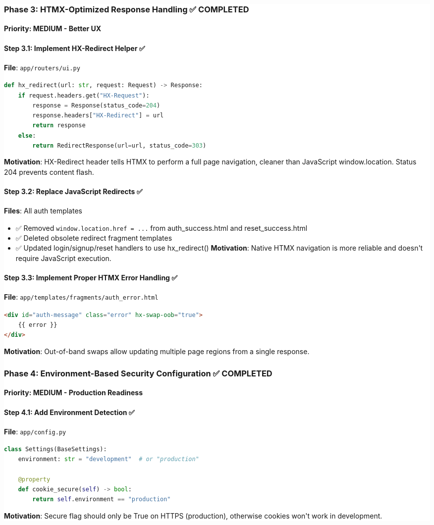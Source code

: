 
### Phase 3: HTMX-Optimized Response Handling ✅ **COMPLETED**
**Priority: MEDIUM - Better UX**

#### Step 3.1: Implement HX-Redirect Helper ✅
**File**: `app/routers/ui.py`
```python
def hx_redirect(url: str, request: Request) -> Response:
    if request.headers.get("HX-Request"):
        response = Response(status_code=204)
        response.headers["HX-Redirect"] = url
        return response
    else:
        return RedirectResponse(url=url, status_code=303)
```
**Motivation**: HX-Redirect header tells HTMX to perform a full page navigation, cleaner than JavaScript window.location. Status 204 prevents content flash.

#### Step 3.2: Replace JavaScript Redirects ✅
**Files**: All auth templates
- ✅ Removed `window.location.href = ...` from auth_success.html and reset_success.html
- ✅ Deleted obsolete redirect fragment templates
- ✅ Updated login/signup/reset handlers to use hx_redirect()
**Motivation**: Native HTMX navigation is more reliable and doesn't require JavaScript execution.

#### Step 3.3: Implement Proper HTMX Error Handling ✅
**File**: `app/templates/fragments/auth_error.html`
```html
<div id="auth-message" class="error" hx-swap-oob="true">
    {{ error }}
</div>
```
**Motivation**: Out-of-band swaps allow updating multiple page regions from a single response.

### Phase 4: Environment-Based Security Configuration ✅ **COMPLETED**
**Priority: MEDIUM - Production Readiness**

#### Step 4.1: Add Environment Detection ✅
**File**: `app/config.py`
```python
class Settings(BaseSettings):
    environment: str = "development"  # or "production"

    @property
    def cookie_secure(self) -> bool:
        return self.environment == "production"
```
**Motivation**: Secure flag should only be True on HTTPS (production), otherwise cookies won't work in development.

